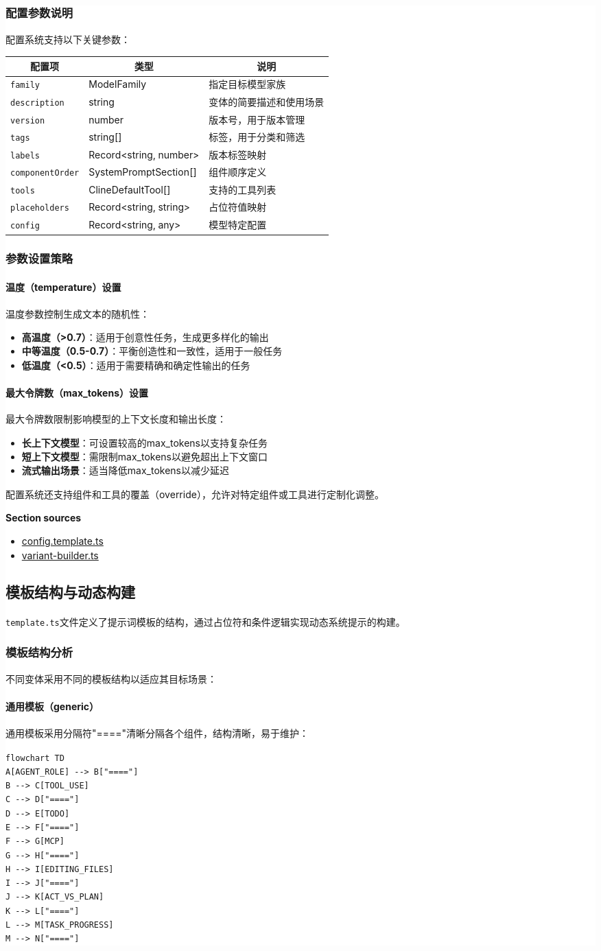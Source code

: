 ### 配置参数说明
配置系统支持以下关键参数：

| 配置项 | 类型 | 说明 |
|--------|------|------|
| `family` | ModelFamily | 指定目标模型家族 |
| `description` | string | 变体的简要描述和使用场景 |
| `version` | number | 版本号，用于版本管理 |
| `tags` | string[] | 标签，用于分类和筛选 |
| `labels` | Record<string, number> | 版本标签映射 |
| `componentOrder` | SystemPromptSection[] | 组件顺序定义 |
| `tools` | ClineDefaultTool[] | 支持的工具列表 |
| `placeholders` | Record<string, string> | 占位符值映射 |
| `config` | Record<string, any> | 模型特定配置 |

### 参数设置策略
#### 温度（temperature）设置
温度参数控制生成文本的随机性：
- **高温度（>0.7）**：适用于创意性任务，生成更多样化的输出
- **中等温度（0.5-0.7）**：平衡创造性和一致性，适用于一般任务
- **低温度（<0.5）**：适用于需要精确和确定性输出的任务

#### 最大令牌数（max_tokens）设置
最大令牌数限制影响模型的上下文长度和输出长度：
- **长上下文模型**：可设置较高的max_tokens以支持复杂任务
- **短上下文模型**：需限制max_tokens以避免超出上下文窗口
- **流式输出场景**：适当降低max_tokens以减少延迟

配置系统还支持组件和工具的覆盖（override），允许对特定组件或工具进行定制化调整。

**Section sources**
- [config.template.ts](file://src/core/prompts/system-prompt/variants/config.template.ts#L1-L151)
- [variant-builder.ts](file://src/core/prompts/system-prompt/variants/variant-builder.ts#L1-L201)

## 模板结构与动态构建
`template.ts`文件定义了提示词模板的结构，通过占位符和条件逻辑实现动态系统提示的构建。

### 模板结构分析
不同变体采用不同的模板结构以适应其目标场景：

#### 通用模板（generic）
通用模板采用分隔符"===="清晰分隔各个组件，结构清晰，易于维护：
```mermaid
flowchart TD
A[AGENT_ROLE] --> B["===="]
B --> C[TOOL_USE]
C --> D["===="]
D --> E[TODO]
E --> F["===="]
F --> G[MCP]
G --> H["===="]
H --> I[EDITING_FILES]
I --> J["===="]
J --> K[ACT_VS_PLAN]
K --> L["===="]
L --> M[TASK_PROGRESS]
M --> N["===="]
```